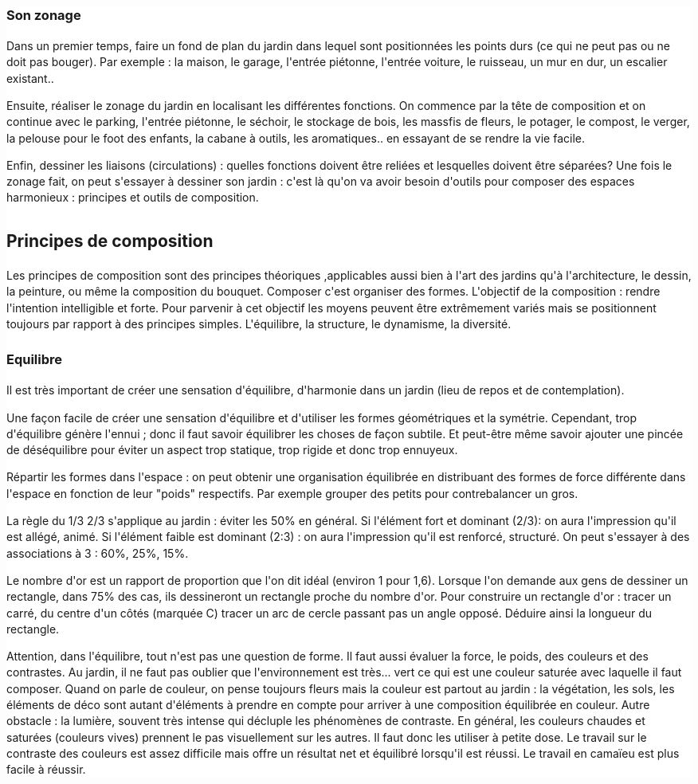 ### Son zonage

Dans un premier temps, faire un fond de plan du jardin dans lequel sont positionnées les points durs (ce qui ne peut pas ou ne doit pas bouger). Par exemple : la maison, le garage, l'entrée piétonne, l'entrée voiture, le ruisseau, un mur en dur, un escalier existant..

Ensuite, réaliser le zonage du jardin en localisant les différentes fonctions. On commence par la tête de composition et on continue avec le parking, l'entrée piétonne, le séchoir, le stockage de bois, les massfis de fleurs, le potager, le compost, le verger, la pelouse pour le foot des enfants, la cabane à outils, les aromatiques.. en essayant de se rendre la vie facile.

Enfin, dessiner les liaisons (circulations) : quelles fonctions doivent être reliées et lesquelles doivent être séparées? Une fois le zonage fait, on peut s'essayer à dessiner son jardin : c'est là  qu'on va avoir besoin d'outils pour composer des espaces harmonieux : principes et outils de composition.

## Principes de composition 

Les principes de composition sont des principes théoriques ,applicables aussi bien à l'art des jardins qu'à l'architecture, le dessin, la peinture, ou même la composition du bouquet.
Composer c'est organiser des formes. L'objectif de la composition : rendre l'intention intelligible et forte. Pour parvenir à cet objectif les moyens peuvent être extrêmement variés mais se positionnent toujours par rapport à des principes simples. 
L'équilibre, la structure, le dynamisme, la diversité.

### Equilibre

Il est très important de créer une sensation d'équilibre, d'harmonie dans un jardin (lieu de repos et de contemplation).

Une façon facile de créer une sensation d'équilibre et d'utiliser les formes géométriques et la symétrie. Cependant, trop d'équilibre génère l'ennui ; donc il faut savoir équilibrer les choses de façon subtile. Et peut-être même savoir ajouter une pincée de déséquilibre pour éviter un aspect trop statique, trop rigide et donc trop ennuyeux.

Répartir les formes dans l'espace : on peut obtenir une organisation équilibrée en distribuant des formes de force différente dans l'espace en fonction de leur "poids" respectifs. Par exemple grouper des petits pour contrebalancer un gros.

La règle du 1/3 2/3 s'applique au jardin : éviter les 50% en général. Si l'élément fort et dominant (2/3): on aura l'impression qu'il est allégé, animé. Si l'élément faible est dominant (2:3) : on aura l'impression qu'il est renforcé, structuré. On peut s'essayer à des associations à 3 : 60%, 25%, 15%.

Le nombre d'or est un rapport de proportion que l'on dit idéal (environ 1 pour 1,6). Lorsque l'on demande aux gens de dessiner un rectangle, dans 75% des cas, ils dessineront un rectangle proche du nombre d'or. Pour construire un rectangle d'or : tracer un carré, du centre d'un côtés (marquée C) tracer un arc de cercle passant pas un angle opposé. Déduire ainsi la longueur du rectangle.

Attention, dans l'équilibre, tout n'est pas une question de forme. Il faut aussi évaluer la force, le poids, des couleurs et des contrastes. Au jardin, il ne faut pas oublier que l'environnement est très... vert ce qui est une couleur saturée avec laquelle il faut composer. Quand on parle de couleur, on pense toujours fleurs mais la couleur est partout au jardin : la végétation, les sols, les éléments de déco sont autant d'éléments à prendre en compte pour arriver à une composition équilibrée en couleur. Autre obstacle : la lumière, souvent très intense qui décluple les phénomènes de contraste. En général, les couleurs chaudes et saturées (couleurs vives) prennent le pas visuellement sur les autres. Il faut donc les utiliser à petite dose. Le travail sur le contraste des couleurs est assez difficile mais offre un résultat net et équilibré lorsqu'il est réussi. Le travail en camaïeu est plus facile à réussir.
